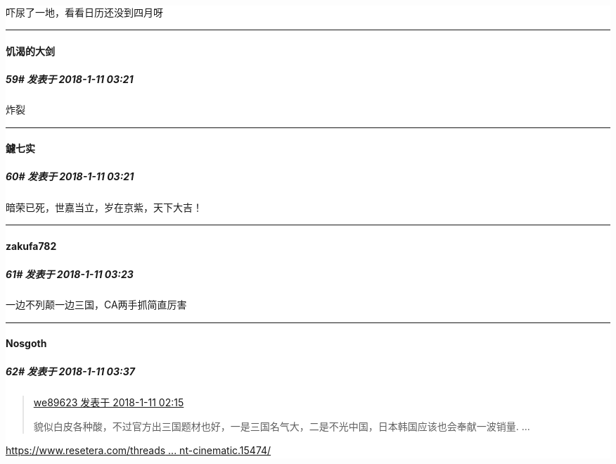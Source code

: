 

吓尿了一地，看看日历还没到四月呀







*****

####  饥渴的大剑  
##### 59#       发表于 2018-1-11 03:21




炸裂







*****

####  鑢七实  
##### 60#       发表于 2018-1-11 03:21




暗荣已死，世嘉当立，岁在京紫，天下大吉！







*****

####  zakufa782  
##### 61#       发表于 2018-1-11 03:23




一边不列颠一边三国，CA两手抓简直厉害







*****

####  Nosgoth  
##### 62#       发表于 2018-1-11 03:37



<blockquote><a href="httphttps://bbs.saraba1st.com/2b/forum.php?mod=redirect&amp;goto=findpost&amp;pid=38200114&amp;ptid=1574255" target="_blank">we89623 发表于 2018-1-11 02:15</a>

貌似白皮各种酸，不过官方出三国题材也好，一是三国名气大，二是不光中国，日本韩国应该也会奉献一波销量. ...</blockquote>
[https://www.resetera.com/threads ... nt-cinematic.15474/](https://www.resetera.com/threads/total-war-three-kingdoms-announcement-cinematic.15474/)
